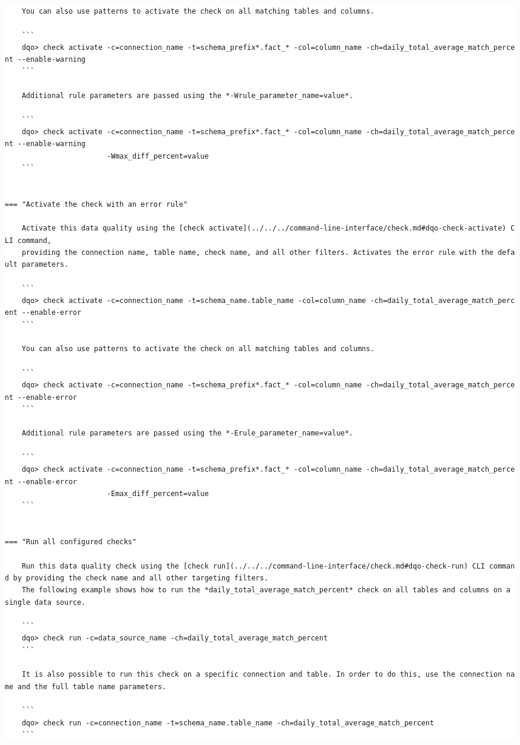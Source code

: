         You can also use patterns to activate the check on all matching tables and columns.

        ```
        dqo> check activate -c=connection_name -t=schema_prefix*.fact_* -col=column_name -ch=daily_total_average_match_percent --enable-warning
        ```
        
        Additional rule parameters are passed using the *-Wrule_parameter_name=value*.

        ```
        dqo> check activate -c=connection_name -t=schema_prefix*.fact_* -col=column_name -ch=daily_total_average_match_percent --enable-warning
                            -Wmax_diff_percent=value
        ```


    === "Activate the check with an error rule"

        Activate this data quality using the [check activate](../../../command-line-interface/check.md#dqo-check-activate) CLI command,
        providing the connection name, table name, check name, and all other filters. Activates the error rule with the default parameters.

        ```
        dqo> check activate -c=connection_name -t=schema_name.table_name -col=column_name -ch=daily_total_average_match_percent --enable-error
        ```

        You can also use patterns to activate the check on all matching tables and columns.

        ```
        dqo> check activate -c=connection_name -t=schema_prefix*.fact_* -col=column_name -ch=daily_total_average_match_percent --enable-error
        ```
        
        Additional rule parameters are passed using the *-Erule_parameter_name=value*.

        ```
        dqo> check activate -c=connection_name -t=schema_prefix*.fact_* -col=column_name -ch=daily_total_average_match_percent --enable-error
                            -Emax_diff_percent=value
        ```


    === "Run all configured checks"

        Run this data quality check using the [check run](../../../command-line-interface/check.md#dqo-check-run) CLI command by providing the check name and all other targeting filters.
        The following example shows how to run the *daily_total_average_match_percent* check on all tables and columns on a single data source.

        ```
        dqo> check run -c=data_source_name -ch=daily_total_average_match_percent
        ```

        It is also possible to run this check on a specific connection and table. In order to do this, use the connection name and the full table name parameters.

        ```
        dqo> check run -c=connection_name -t=schema_name.table_name -ch=daily_total_average_match_percent
        ```
